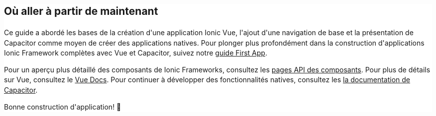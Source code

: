 ## Où aller à partir de maintenant

Ce guide a abordé les bases de la création d'une application Ionic Vue, l'ajout d'une navigation de base et la présentation de Capacitor comme moyen de créer des applications natives. Pour plonger plus profondément dans la construction d'applications Ionic Framework complètes avec Vue et Capacitor, suivez notre [guide First App](/docs/vue/your-first-app).

Pour un aperçu plus détaillé des composants de Ionic Frameworks, consultez les [pages API des composants](https://ionicframework.com/docs/components). Pour plus de détails sur Vue, consultez le [Vue Docs](https://v3.vuejs.org/). Pour continuer à développer des fonctionnalités natives, consultez les [la documentation de Capacitor](https://capacitor.ionicframework.com/docs/).

Bonne construction d'application! 🎉
